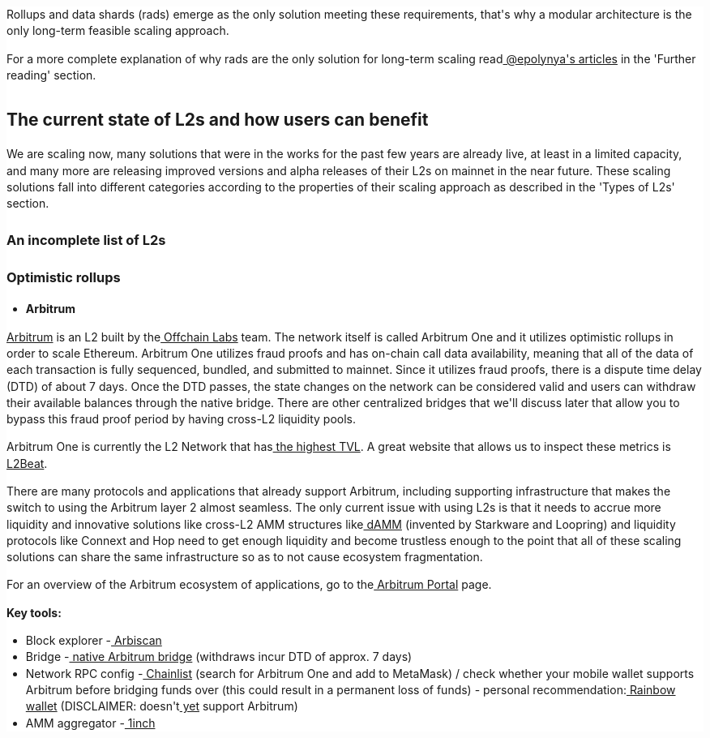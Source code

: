 Rollups and data shards (rads) emerge as the only solution meeting these requirements, that's why a modular architecture is the only long-term feasible scaling approach.

For a more complete explanation of why rads are the only solution for long-term scaling read[ @epolynya's articles](https://polynya.medium.com/) in the 'Further reading' section.

## The current state of L2s and how users can benefit

We are scaling now, many solutions that were in the works for the past few years are already live, at least in a limited capacity, and many more are releasing improved versions and alpha releases of their L2s on mainnet in the near future. These scaling solutions fall into different categories according to the properties of their scaling approach as described in the 'Types of L2s' section.

### An incomplete list of L2s

### Optimistic rollups

- **Arbitrum**

[Arbitrum](https://arbitrum.io/) is an L2 built by the[ Offchain Labs](https://offchainlabs.com/) team. The network itself is called Arbitrum One and it utilizes optimistic rollups in order to scale Ethereum. Arbitrum One utilizes fraud proofs and has on-chain call data availability, meaning that all of the data of each transaction is fully sequenced, bundled, and submitted to mainnet. Since it utilizes fraud proofs, there is a dispute time delay (DTD) of about 7 days. Once the DTD passes, the state changes on the network can be considered valid and users can withdraw their available balances through the native bridge. There are other centralized bridges that we'll discuss later that allow you to bypass this fraud proof period by having cross-L2 liquidity pools.

Arbitrum One is currently the L2 Network that has[ the highest TVL](https://l2beat.com/projects/arbitrum/). A great website that allows us to inspect these metrics is[ L2Beat](https://l2beat.com/).

There are many protocols and applications that already support Arbitrum, including supporting infrastructure that makes the switch to using the Arbitrum layer 2 almost seamless. The only current issue with using L2s is that it needs to accrue more liquidity and innovative solutions like cross-L2 AMM structures like[ dAMM](https://medium.com/starkware/damm-decentralized-amm-59b329fb4cc3) (invented by Starkware and Loopring) and liquidity protocols like Connext and Hop need to get enough liquidity and become trustless enough to the point that all of these scaling solutions can share the same infrastructure so as to not cause ecosystem fragmentation.

For an overview of the Arbitrum ecosystem of applications, go to the[ Arbitrum Portal](https://portal.arbitrum.one/) page.

**Key tools:**

- Block explorer -[ Arbiscan](https://arbiscan.io/)
- Bridge -[ native Arbitrum bridge](https://bridge.arbitrum.io/) (withdraws incur DTD of approx. 7 days)
- Network RPC config -[ Chainlist](https://chainlist.org/) (search for Arbitrum One and add to MetaMask) / check whether your mobile wallet supports Arbitrum before bridging funds over (this could result in a permanent loss of funds) - personal recommendation:[ Rainbow wallet](https://rainbow.me/) (DISCLAIMER: doesn't[ yet](https://rainbow.me/learn/a-beginners-guide-to-layer-2-networks) support Arbitrum)
- AMM aggregator -[ 1inch](https://app.1inch.io/)
